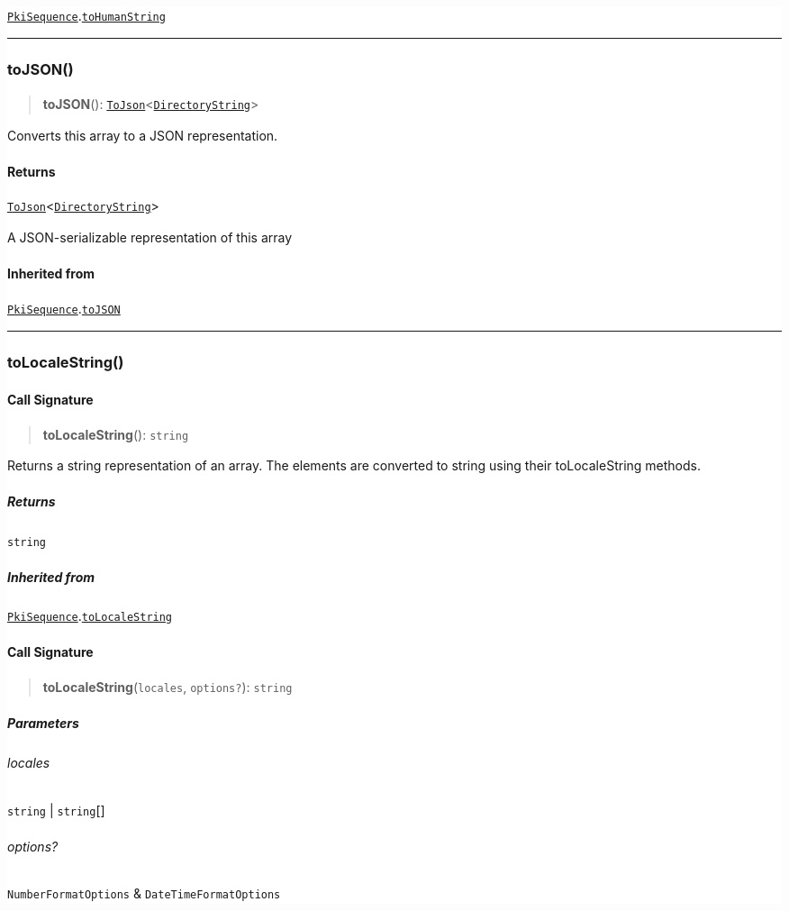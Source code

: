 [`PkiSequence`](../../../../core/PkiBase/classes/PkiSequence.md).[`toHumanString`](../../../../core/PkiBase/classes/PkiSequence.md#tohumanstring)

---

### toJSON()

> **toJSON**(): [`ToJson`](../../../../core/PkiBase/type-aliases/ToJson.md)\<[`DirectoryString`](../../../DirectoryString/type-aliases/DirectoryString.md)\>

Converts this array to a JSON representation.

#### Returns

[`ToJson`](../../../../core/PkiBase/type-aliases/ToJson.md)\<[`DirectoryString`](../../../DirectoryString/type-aliases/DirectoryString.md)\>

A JSON-serializable representation of this array

#### Inherited from

[`PkiSequence`](../../../../core/PkiBase/classes/PkiSequence.md).[`toJSON`](../../../../core/PkiBase/classes/PkiSequence.md#tojson)

---

### toLocaleString()

#### Call Signature

> **toLocaleString**(): `string`

Returns a string representation of an array. The elements are converted to string using their toLocaleString methods.

##### Returns

`string`

##### Inherited from

[`PkiSequence`](../../../../core/PkiBase/classes/PkiSequence.md).[`toLocaleString`](../../../../core/PkiBase/classes/PkiSequence.md#tolocalestring)

#### Call Signature

> **toLocaleString**(`locales`, `options?`): `string`

##### Parameters

###### locales

`string` | `string`[]

###### options?

`NumberFormatOptions` & `DateTimeFormatOptions`
